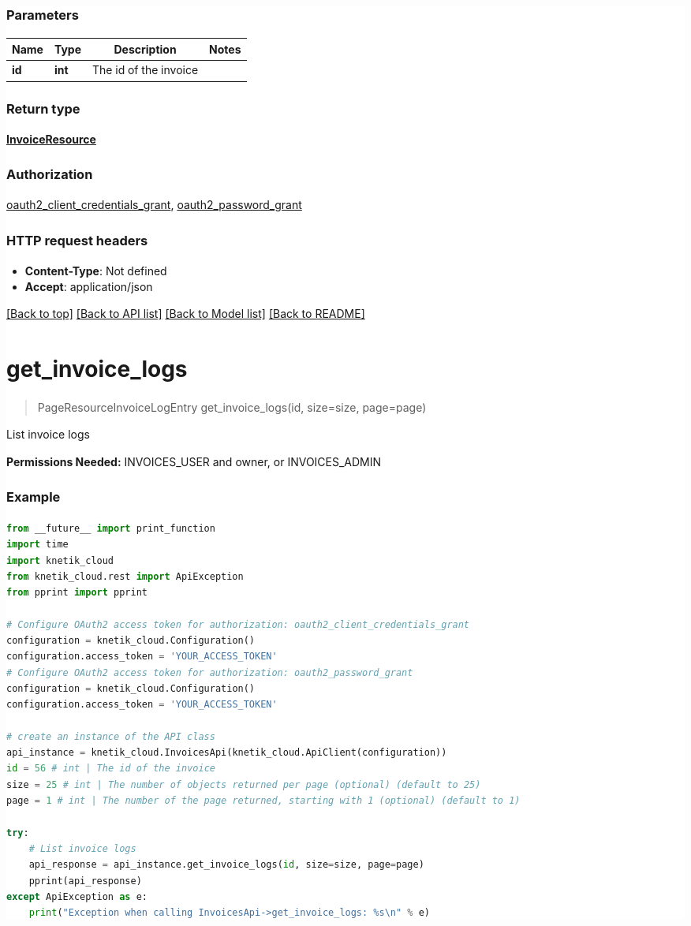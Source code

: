 ### Parameters

Name | Type | Description  | Notes
------------- | ------------- | ------------- | -------------
 **id** | **int**| The id of the invoice | 

### Return type

[**InvoiceResource**](InvoiceResource.md)

### Authorization

[oauth2_client_credentials_grant](../README.md#oauth2_client_credentials_grant), [oauth2_password_grant](../README.md#oauth2_password_grant)

### HTTP request headers

 - **Content-Type**: Not defined
 - **Accept**: application/json

[[Back to top]](#) [[Back to API list]](../README.md#documentation-for-api-endpoints) [[Back to Model list]](../README.md#documentation-for-models) [[Back to README]](../README.md)

# **get_invoice_logs**
> PageResourceInvoiceLogEntry get_invoice_logs(id, size=size, page=page)

List invoice logs

<b>Permissions Needed:</b> INVOICES_USER and owner, or INVOICES_ADMIN

### Example 
```python
from __future__ import print_function
import time
import knetik_cloud
from knetik_cloud.rest import ApiException
from pprint import pprint

# Configure OAuth2 access token for authorization: oauth2_client_credentials_grant
configuration = knetik_cloud.Configuration()
configuration.access_token = 'YOUR_ACCESS_TOKEN'
# Configure OAuth2 access token for authorization: oauth2_password_grant
configuration = knetik_cloud.Configuration()
configuration.access_token = 'YOUR_ACCESS_TOKEN'

# create an instance of the API class
api_instance = knetik_cloud.InvoicesApi(knetik_cloud.ApiClient(configuration))
id = 56 # int | The id of the invoice
size = 25 # int | The number of objects returned per page (optional) (default to 25)
page = 1 # int | The number of the page returned, starting with 1 (optional) (default to 1)

try: 
    # List invoice logs
    api_response = api_instance.get_invoice_logs(id, size=size, page=page)
    pprint(api_response)
except ApiException as e:
    print("Exception when calling InvoicesApi->get_invoice_logs: %s\n" % e)
```
